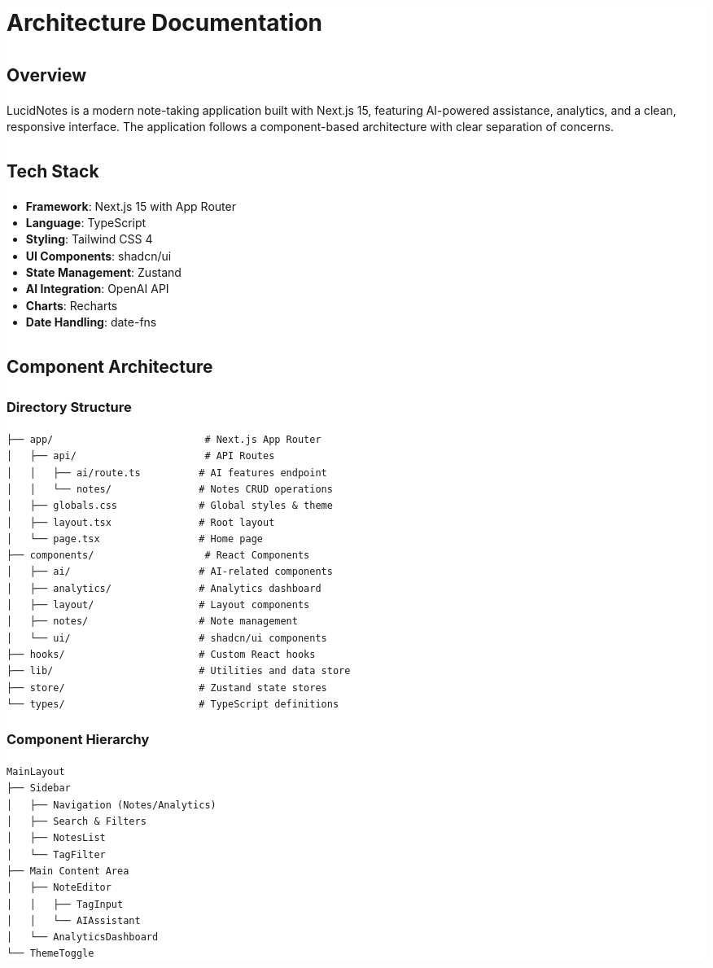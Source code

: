 # Architecture Documentation

## Overview

LucidNotes is a modern note-taking application built with Next.js 15, featuring AI-powered assistance, analytics, and a clean, responsive interface. The application follows a component-based architecture with clear separation of concerns.

## Tech Stack

- **Framework**: Next.js 15 with App Router
- **Language**: TypeScript
- **Styling**: Tailwind CSS 4
- **UI Components**: shadcn/ui
- **State Management**: Zustand
- **AI Integration**: OpenAI API
- **Charts**: Recharts
- **Date Handling**: date-fns

## Component Architecture

### Directory Structure

```
├── app/                          # Next.js App Router
│   ├── api/                      # API Routes
│   │   ├── ai/route.ts          # AI features endpoint
│   │   └── notes/               # Notes CRUD operations
│   ├── globals.css              # Global styles & theme
│   ├── layout.tsx               # Root layout
│   └── page.tsx                 # Home page
├── components/                   # React Components
│   ├── ai/                      # AI-related components
│   ├── analytics/               # Analytics dashboard
│   ├── layout/                  # Layout components
│   ├── notes/                   # Note management
│   └── ui/                      # shadcn/ui components
├── hooks/                       # Custom React hooks
├── lib/                         # Utilities and data store
├── store/                       # Zustand state stores
└── types/                       # TypeScript definitions
```

### Component Hierarchy

```
MainLayout
├── Sidebar
│   ├── Navigation (Notes/Analytics)
│   ├── Search & Filters
│   ├── NotesList
│   └── TagFilter
├── Main Content Area
│   ├── NoteEditor
│   │   ├── TagInput
│   │   └── AIAssistant
│   └── AnalyticsDashboard
└── ThemeToggle
```
